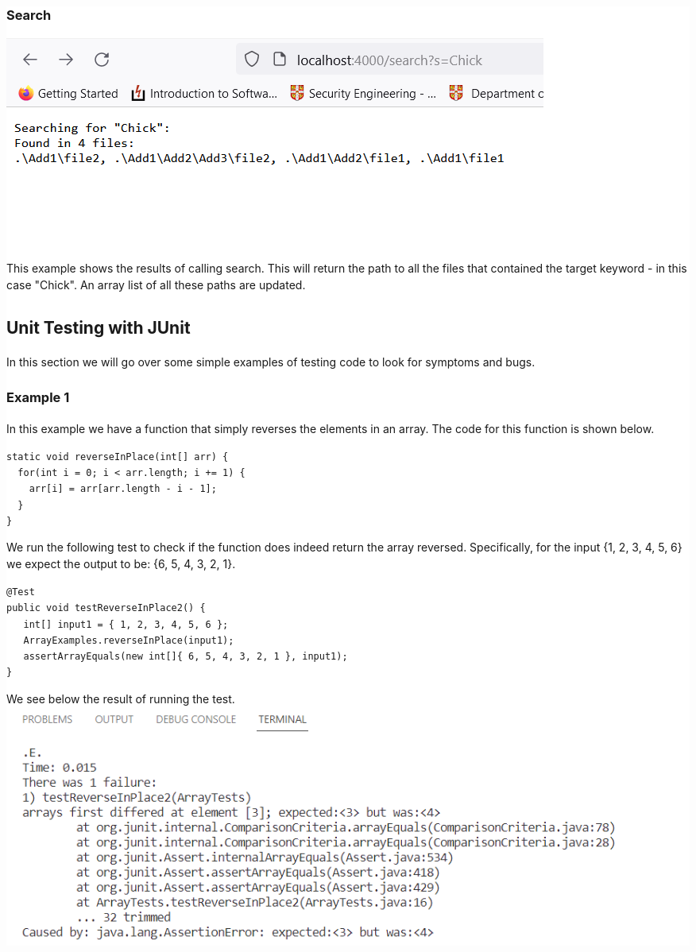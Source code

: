 ### Search
![add](../pictures/search.png)

This example shows the results of calling search. This will return the path to all the files that contained the target keyword - in this case "Chick". An array list of all these paths are updated.

## Unit Testing with JUnit
In this section we will go over some simple examples of testing code to look for symptoms and bugs.

### Example 1
In this example we have a function that simply reverses the elements in an array. The code for this function is shown below. 

```
static void reverseInPlace(int[] arr) {
  for(int i = 0; i < arr.length; i += 1) {
    arr[i] = arr[arr.length - i - 1];
  }
}
```
We run the following test to check if the function does indeed return the array reversed. Specifically, for the input {1, 2, 3, 4, 5, 6} we expect the output to be: {6, 5, 4, 3, 2, 1}.
```
@Test 
public void testReverseInPlace2() {
   int[] input1 = { 1, 2, 3, 4, 5, 6 };
   ArrayExamples.reverseInPlace(input1);
   assertArrayEquals(new int[]{ 6, 5, 4, 3, 2, 1 }, input1);
}
```
We see below the result of running the test.
![Image](../pictures/symptom.png)
